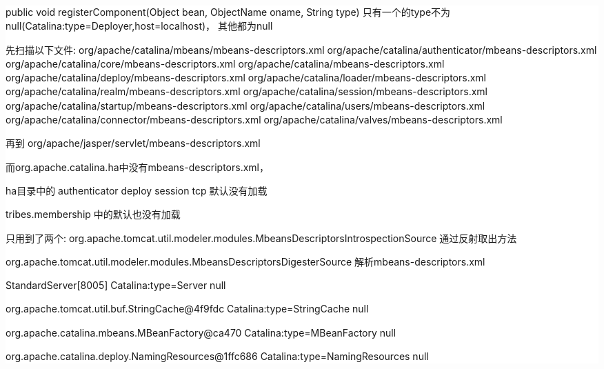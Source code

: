 public void registerComponent(Object bean, ObjectName oname, String type)
只有一个的type不为null(Catalina:type=Deployer,host=localhost)，
其他都为null

先扫描以下文件:
org/apache/catalina/mbeans/mbeans-descriptors.xml
org/apache/catalina/authenticator/mbeans-descriptors.xml
org/apache/catalina/core/mbeans-descriptors.xml
org/apache/catalina/mbeans-descriptors.xml
org/apache/catalina/deploy/mbeans-descriptors.xml
org/apache/catalina/loader/mbeans-descriptors.xml
org/apache/catalina/realm/mbeans-descriptors.xml
org/apache/catalina/session/mbeans-descriptors.xml
org/apache/catalina/startup/mbeans-descriptors.xml
org/apache/catalina/users/mbeans-descriptors.xml
org/apache/catalina/connector/mbeans-descriptors.xml
org/apache/catalina/valves/mbeans-descriptors.xml

再到
org/apache/jasper/servlet/mbeans-descriptors.xml

而org.apache.catalina.ha中没有mbeans-descriptors.xml，

ha目录中的
authenticator
deploy
session
tcp
默认没有加载

tribes.membership
中的默认也没有加载



只用到了两个:
org.apache.tomcat.util.modeler.modules.MbeansDescriptorsIntrospectionSource
通过反射取出方法

org.apache.tomcat.util.modeler.modules.MbeansDescriptorsDigesterSource
解析mbeans-descriptors.xml

StandardServer[8005]
Catalina:type=Server
null

org.apache.tomcat.util.buf.StringCache@4f9fdc
Catalina:type=StringCache
null

org.apache.catalina.mbeans.MBeanFactory@ca470
Catalina:type=MBeanFactory
null

org.apache.catalina.deploy.NamingResources@1ffc686
Catalina:type=NamingResources
null
